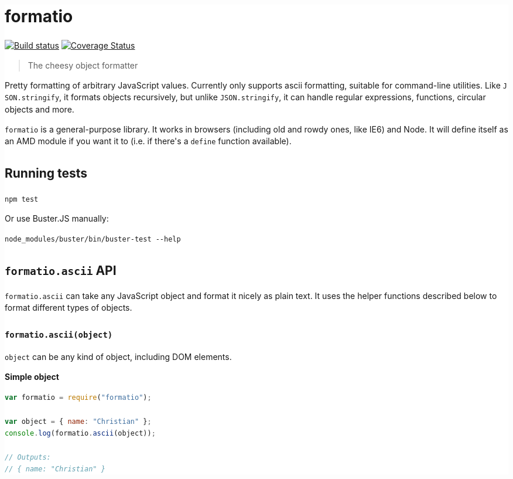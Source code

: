 # formatio

[![Build status](https://secure.travis-ci.org/sinonjs/formatio.svg?branch=master)](http://travis-ci.org/sinonjs/formatio)
[![Coverage Status](https://coveralls.io/repos/github/sinonjs/formatio/badge.svg?branch=master)](https://coveralls.io/github/sinonjs/formatio?branch=master)

> The cheesy object formatter

Pretty formatting of arbitrary JavaScript values. Currently only supports ascii
formatting, suitable for command-line utilities. Like `JSON.stringify`, it
formats objects recursively, but unlike `JSON.stringify`, it can handle
regular expressions, functions, circular objects and more.

`formatio` is a general-purpose library. It works in browsers (including old
and rowdy ones, like IE6) and Node. It will define itself as an AMD module if
you want it to (i.e. if there's a `define` function available).


## Running tests

```
npm test
```

Or use Buster.JS manually:

```
node_modules/buster/bin/buster-test --help
```


## `formatio.ascii` API

`formatio.ascii` can take any JavaScript object and format it nicely as plain
text. It uses the helper functions described below to format different types of
objects.


### `formatio.ascii(object)`

`object` can be any kind of object, including DOM elements.


**Simple object**

```javascript
var formatio = require("formatio");

var object = { name: "Christian" };
console.log(formatio.ascii(object));

// Outputs:
// { name: "Christian" }
```
